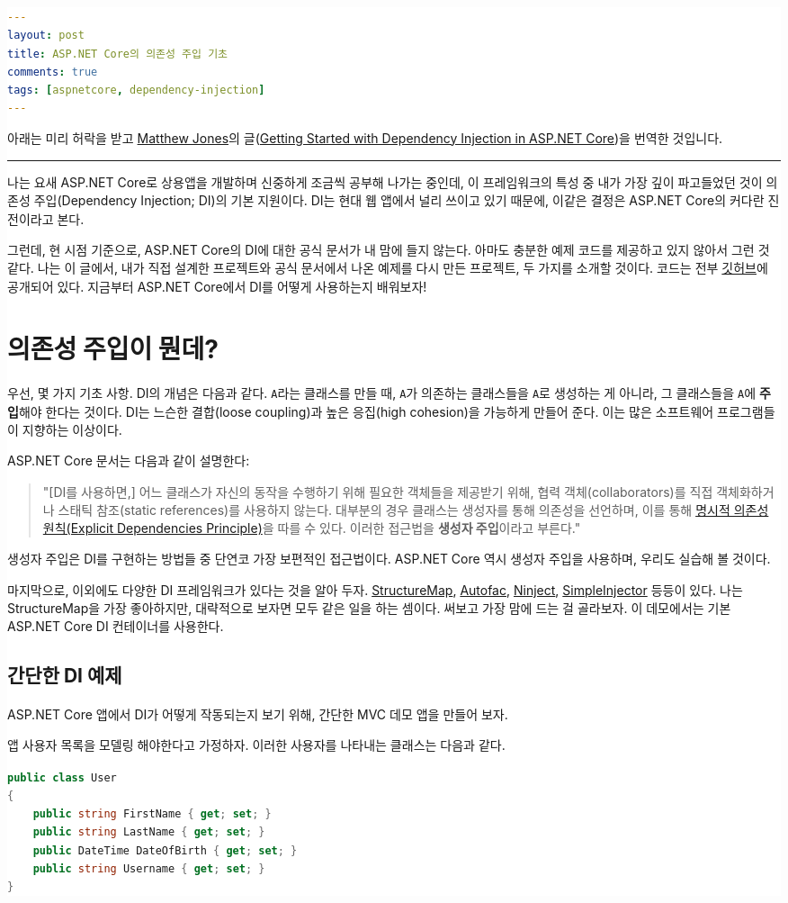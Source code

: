 ```yaml
---
layout: post
title: ASP.NET Core의 의존성 주입 기초
comments: true
tags: [aspnetcore, dependency-injection]
---
```


아래는 미리 허락을 받고 [Matthew Jones](https://exceptionnotfound.net/author/matthew-jones/)의 글([Getting Started with Dependency Injection in ASP.NET Core](https://exceptionnotfound.net/getting-started-with-dependency-injection-in-asp-net-core/))을  번역한 것입니다.

---

나는 요새 ASP.NET Core로 상용앱을 개발하며 신중하게 조금씩 공부해 나가는 중인데, 이 프레임워크의 특성 중 내가 가장 깊이 파고들었던 것이 의존성 주입(Dependency Injection; DI)의 기본 지원이다. DI는 현대 웹 앱에서 널리 쓰이고 있기 때문에, 이같은 결정은 ASP.NET Core의 커다란 진전이라고 본다.

그런데, 현 시점 기준으로, ASP.NET Core의 DI에 대한 공식 문서가 내 맘에 들지 않는다. 아마도 충분한 예제 코드를 제공하고 있지 않아서 그런 것 같다. 나는 이 글에서, 내가 직접 설계한 프로젝트와 공식 문서에서 나온 예제를 다시 만든 프로젝트, 두 가지를 소개할 것이다. 코드는 전부 [깃허브](https://github.com/exceptionnotfound/CoreDIDemo)에 공개되어 있다. 지금부터 ASP.NET Core에서 DI를 어떻게 사용하는지 배워보자!

# 의존성 주입이 뭔데?

우선, 몇 가지 기초 사항. DI의 개념은 다음과 같다. `A`라는 클래스를 만들 때, `A`가 의존하는 클래스들을 `A`로 생성하는 게 아니라, 그 클래스들을 `A`에 **주입**해야 한다는 것이다. DI는 느슨한 결합(loose coupling)과 높은 응집(high cohesion)을 가능하게 만들어 준다. 이는 많은 소프트웨어 프로그램들이 지향하는 이상이다.

ASP.NET Core 문서는 다음과 같이 설명한다:

> "[DI를 사용하면,] 어느 클래스가 자신의 동작을 수행하기 위해 필요한 객체들을 제공받기 위해, 협력 객체(collaborators)를 직접 객체화하거나 스태틱 참조(static references)를 사용하지 않는다. 대부분의 경우 클래스는 생성자를 통해 의존성을 선언하며, 이를 통해 [명시적 의존성 원칙(Explicit Dependencies Principle)](http://deviq.com/explicit-dependencies-principle/)을 따를 수 있다. 이러한 접근법을 **생성자 주입**이라고 부른다."

생성자 주입은 DI를 구현하는 방법들 중 단연코 가장 보편적인 접근법이다. ASP.NET Core 역시 생성자 주입을 사용하며, 우리도 실습해 볼 것이다.

마지막으로, 이외에도 다양한 DI 프레임워크가 있다는 것을 알아 두자. [StructureMap](http://structuremap.github.io/), [Autofac](https://autofac.org/), [Ninject](http://www.ninject.org/), [SimpleInjector](https://simpleinjector.org/index.html) 등등이 있다. 나는 StructureMap을 가장 좋아하지만, 대략적으로 보자면 모두  같은 일을 하는 셈이다.  써보고 가장 맘에 드는 걸 골라보자. 이 데모에서는 기본 ASP.NET Core DI 컨테이너를 사용한다.

## 간단한 DI 예제

ASP.NET Core 앱에서 DI가 어떻게 작동되는지 보기 위해, 간단한 MVC 데모 앱을 만들어 보자.

앱 사용자 목록을 모델링 해야한다고 가정하자. 이러한 사용자를 나타내는 클래스는 다음과 같다.

```c#
public class User
{
	public string FirstName { get; set; }  
  	public string LastName { get; set; }  
  	public DateTime DateOfBirth { get; set; }  
  	public string Username { get; set; }  
}
```
